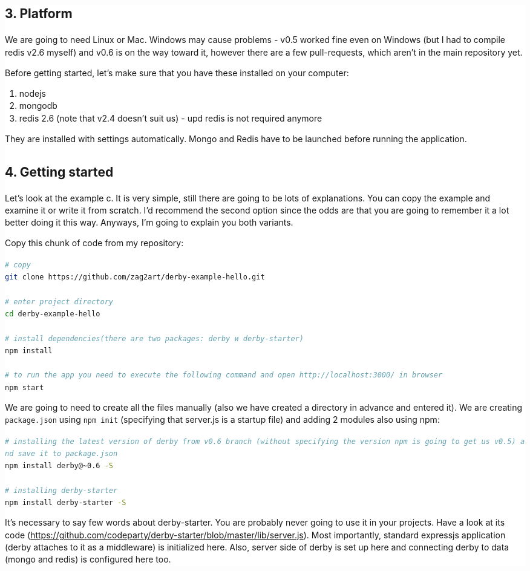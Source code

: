 ## 3. Platform

We are going to need Linux or Mac. Windows may cause problems - v0.5 worked fine even on Windows (but I had to compile redis v2.6 myself) and  v0.6 is on the way toward it, however there are a few pull-requests, which aren’t in the main repository yet.

Before getting started, let’s make sure that you have these installed on your computer:
 
1.   nodejs
2.   mongodb
3.   redis 2.6 (note that v2.4 doesn’t suit us) - upd redis is not required anymore

They are installed with settings automatically. Mongo and Redis have to be launched before running the application.

## 4. Getting started

Let’s look at the example  c. It is very simple, still there are going to be lots of explanations. You can copy the example and examine it or write it from scratch. I’d recommend the second option since the odds are that you are going to remember it a lot better doing it this way. Anyways, I’m going to explain you both variants. 

Copy this chunk of code from my repository: 

```bash
# copy
git clone https://github.com/zag2art/derby-example-hello.git

# enter project directory
cd derby-example-hello

# install dependencies(there are two packages: derby и derby-starter)
npm install

# to run the app you need to execute the following command and open http://localhost:3000/ in browser
npm start
```

We are going to need to  create all the files manually (also we have created a directory in advance and entered it). We are creating `package.json` using `npm init` (specifying that server.js is a startup file) and adding 2 modules also using npm:

```bash
# installing the latest version of derby from v0.6 branch (without specifying the version npm is going to get us v0.5) and save it to package.json
npm install derby@~0.6 -S

# installing derby-starter
npm install derby-starter -S
```

It’s necessary to say few words about derby-starter. You are probably never going to use it in your projects. Have a look at its code (https://github.com/codeparty/derby-starter/blob/master/lib/server.js). Most importantly, standard expressjs application (derby attaches to it as a middleware) is initialized here. Also, server side of derby is set up here and connecting derby to data (mongo and redis) is configured here too.
